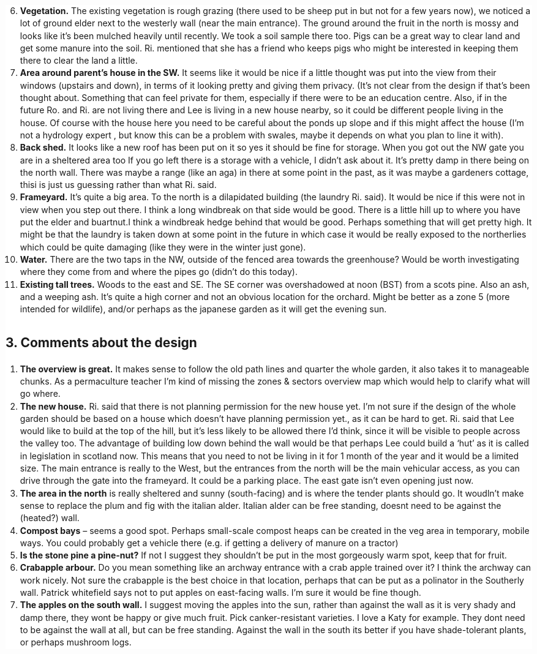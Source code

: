 6. **Vegetation.** The existing vegetation is rough grazing (there used to be sheep put in but not for a few years now), we noticed a lot of ground elder next to the westerly wall (near the main entrance). The ground around the fruit in the north is mossy and looks like it’s been mulched heavily until recently. We took a soil sample there too. Pigs can be a great way to clear land and get some manure into the soil. Ri. mentioned that she has a friend who keeps pigs who might be interested in keeping them there to clear the land a little. 
7. **Area around parent’s house in the SW.**  It seems like it would be nice if a little thought was put into the view from their windows (upstairs and down), in terms of it looking pretty and giving them privacy. (It’s not clear from the design if that’s been thought about. Something that can feel private for them, especially if there were to be an education centre. Also, if in the future Ro. and Ri. are not living there and Lee is living in a new house nearby, so it could be different people living in the house. Of course with the house here you need to be careful about the ponds up slope and if this might affect the house (I’m not a hydrology expert , but know this can be a problem with swales, maybe it depends on what you plan to line it with). 
8. **Back shed.** It looks like a new roof has been put on it so yes it should be fine for storage. When you got out the NW gate you are in a sheltered area too If you go left there is a storage with a vehicle, I didn’t ask about it. It’s pretty damp in there being on the north wall. There was maybe a range (like an aga) in there at some point in the past, as it was maybe a gardeners cottage, thisi is just us guessing rather than what Ri. said. 
9. **Frameyard.** It’s quite a big area. To the north is a dilapidated building (the laundry Ri. said). It would be nice if this were not in view when you step out there. I think a long windbreak on that side would be good. There is a little hill up to where you have put the elder and buartnut.I think a windbreak hedge behind that would be good. Perhaps something that will get pretty high. It might be that the laundry is taken down at some point in the future in which case it would be really exposed to the northerlies which could be quite damaging (like they were in the winter just gone). 
10. **Water.** There are the two taps in the NW, outside of the fenced area towards the greenhouse? Would be worth investigating where they come from and where the pipes go (didn’t do this today). 
11. **Existing tall trees.** Woods to the east and SE. The SE corner was overshadowed at noon (BST) from a scots pine. Also an ash, and a weeping ash. It’s quite a high corner and not an obvious location for the orchard. Might be better as a zone 5 (more intended for wildlife), and/or perhaps as the japanese garden as it will get the evening sun. 

## 3. Comments about the design

1. **The overview is great.** It makes sense to follow the old path lines and quarter the whole garden, it also takes it to manageable chunks. As a permaculture teacher I’m kind of missing the zones & sectors overview map which would help to clarify what will go where.
2. **The new house.** Ri. said that there is not planning permission for the new house yet. I’m not sure if the design of the whole garden should be based on a house which doesn’t have planning permission yet., as it can be hard to get. Ri. said that Lee would like to build at the top of the hill, but it’s less likely to be allowed there I’d think, since it will be visible to people across the valley too. The advantage of building low down behind the wall would be that perhaps Lee could build a ‘hut’ as it is called in legislation in scotland now. This means that you need to not be living in it for 1 month of the year and it would be a limited size. The main entrance is really to the West, but the entrances from the north will be the main vehicular access, as you can drive through the gate into the frameyard. It could be a parking place. The east gate isn’t even opening just now.
3. **The area in the north** is really sheltered and sunny (south-facing) and is where the tender plants should go. It woudln’t make sense to replace the plum and fig with the italian alder. Italian alder can be free standing, doesnt need to be against the (heated?) wall. 
4. **Compost bays** – seems a good spot. Perhaps small-scale compost heaps can be created in the veg area in temporary, mobile ways. You could probably get a vehicle there (e.g. if getting a delivery of manure on a tractor)
5. **Is the stone pine a pine-nut?** If not I suggest they shouldn’t be put in the most gorgeously warm spot, keep that for fruit.
6. **Crabapple arbour.** Do you mean something like an archway entrance with a crab apple trained over it? I think the archway can work nicely. Not sure the crabapple is the best choice in that location, perhaps that can be put as a polinator in the Southerly wall.  Patrick whitefield says not to put apples on east-facing walls. I’m sure it would be fine though. 
7. **The apples on the south wall.** I suggest moving the apples into the sun, rather than against the wall as it is very shady and damp there, they wont be happy or give much fruit. Pick canker-resistant varieties. I love a Katy for example. They dont need to be against the wall at all, but can be free standing. Against the wall in the south its better if you have shade-tolerant plants, or perhaps mushroom logs.
